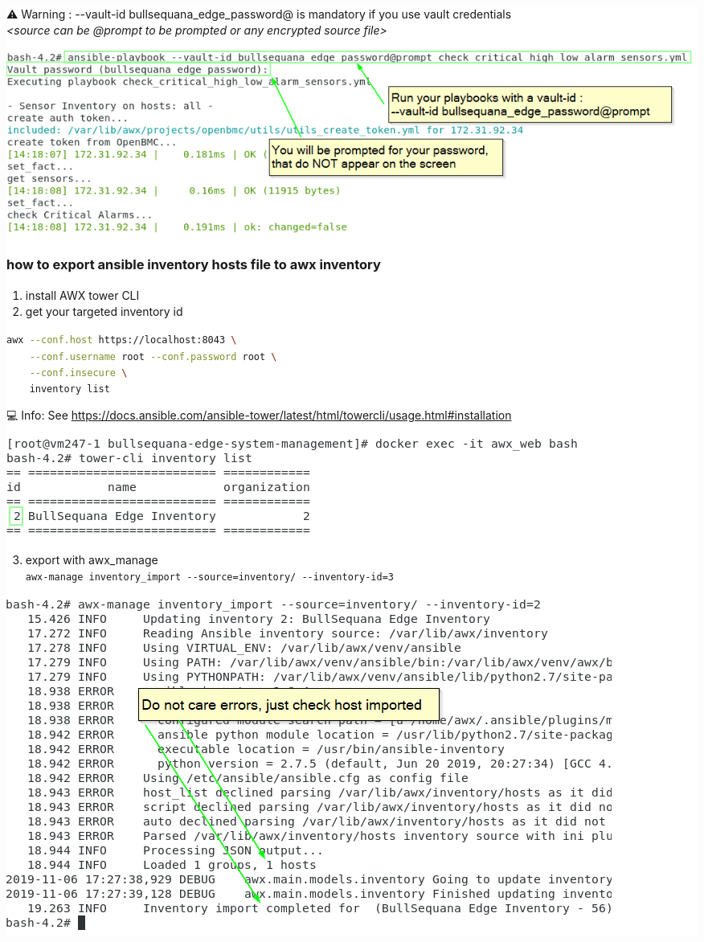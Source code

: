 :warning: Warning : --vault-id bullsequana_edge_password@<source> is mandatory if you use vault credentials  
*<source can be @prompt to be prompted or any encrypted source file>*
  
![alt text](doc/ansible_playbook_vault_id.png)

### <a name="howto_export_inventory"></a>how to export ansible inventory hosts file to awx inventory
1. install AWX tower CLI
2. get your targeted inventory id
```sh
awx --conf.host https://localhost:8043 \
    --conf.username root --conf.password root \
    --conf.insecure \
    inventory list
```

:computer: Info: See https://docs.ansible.com/ansible-tower/latest/html/towercli/usage.html#installation

![alt text](doc/tower_inventory_list.png)  

3. export with awx_manage  
`awx-manage inventory_import --source=inventory/ --inventory-id=3`  

![alt text](doc/awx_manage.png)  